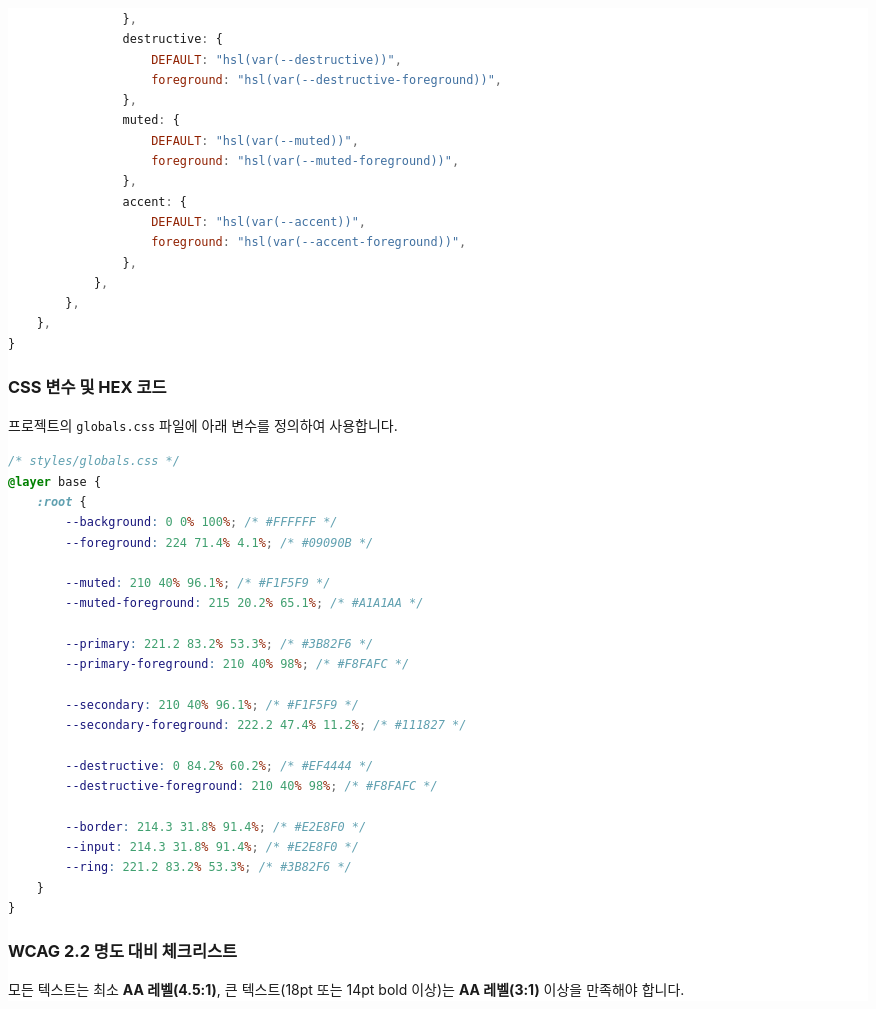 ```javascript
				},
				destructive: {
					DEFAULT: "hsl(var(--destructive))",
					foreground: "hsl(var(--destructive-foreground))",
				},
				muted: {
					DEFAULT: "hsl(var(--muted))",
					foreground: "hsl(var(--muted-foreground))",
				},
				accent: {
					DEFAULT: "hsl(var(--accent))",
					foreground: "hsl(var(--accent-foreground))",
				},
			},
		},
	},
}
```

### **CSS 변수 및 HEX 코드**

프로젝트의 `globals.css` 파일에 아래 변수를 정의하여 사용합니다.

```css
/* styles/globals.css */
@layer base {
	:root {
		--background: 0 0% 100%; /* #FFFFFF */
		--foreground: 224 71.4% 4.1%; /* #09090B */

		--muted: 210 40% 96.1%; /* #F1F5F9 */
		--muted-foreground: 215 20.2% 65.1%; /* #A1A1AA */

		--primary: 221.2 83.2% 53.3%; /* #3B82F6 */
		--primary-foreground: 210 40% 98%; /* #F8FAFC */

		--secondary: 210 40% 96.1%; /* #F1F5F9 */
		--secondary-foreground: 222.2 47.4% 11.2%; /* #111827 */

		--destructive: 0 84.2% 60.2%; /* #EF4444 */
		--destructive-foreground: 210 40% 98%; /* #F8FAFC */

		--border: 214.3 31.8% 91.4%; /* #E2E8F0 */
		--input: 214.3 31.8% 91.4%; /* #E2E8F0 */
		--ring: 221.2 83.2% 53.3%; /* #3B82F6 */
	}
}
```

### **WCAG 2.2 명도 대비 체크리스트**

모든 텍스트는 최소 **AA 레벨(4.5:1)**, 큰 텍스트(18pt 또는 14pt bold 이상)는 **AA 레벨(3:1)** 이상을 만족해야 합니다.
